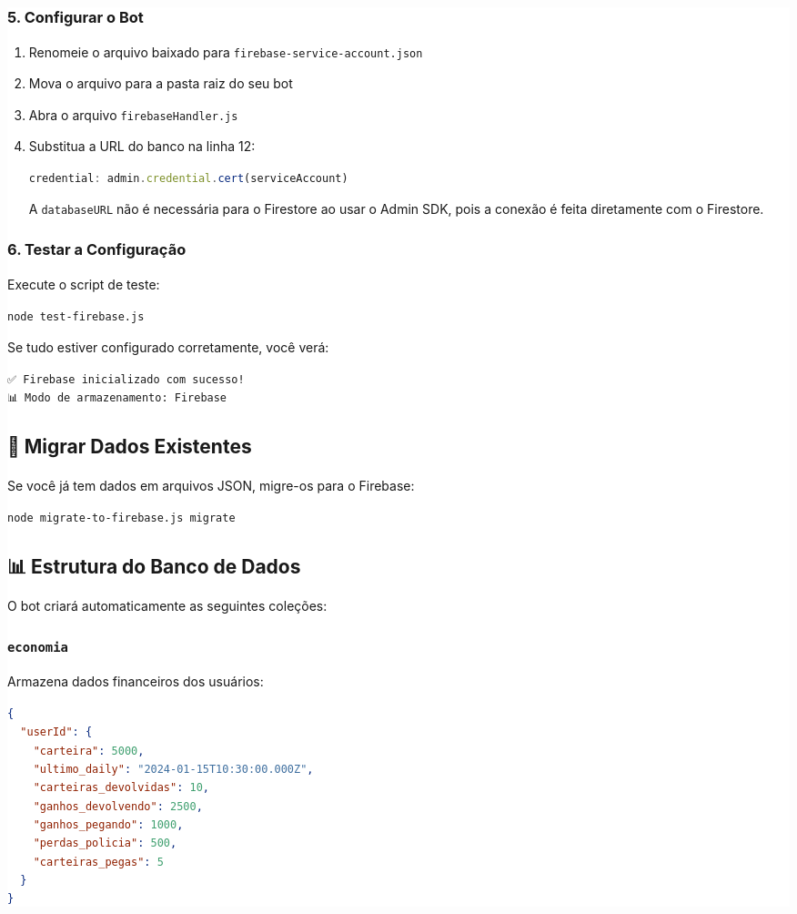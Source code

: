 ### 5. Configurar o Bot

1. Renomeie o arquivo baixado para `firebase-service-account.json`
2. Mova o arquivo para a pasta raiz do seu bot
3. Abra o arquivo `firebaseHandler.js`
4. Substitua a URL do banco na linha 12:
   ```javascript
   credential: admin.credential.cert(serviceAccount)
   ```

   A `databaseURL` não é necessária para o Firestore ao usar o Admin SDK, pois a conexão é feita diretamente com o Firestore.

### 6. Testar a Configuração

Execute o script de teste:

```bash
node test-firebase.js
```

Se tudo estiver configurado corretamente, você verá:
```
✅ Firebase inicializado com sucesso!
📊 Modo de armazenamento: Firebase
```

## 🔄 Migrar Dados Existentes

Se você já tem dados em arquivos JSON, migre-os para o Firebase:

```bash
node migrate-to-firebase.js migrate
```

## 📊 Estrutura do Banco de Dados

O bot criará automaticamente as seguintes coleções:

### `economia`
Armazena dados financeiros dos usuários:
```json
{
  "userId": {
    "carteira": 5000,
    "ultimo_daily": "2024-01-15T10:30:00.000Z",
    "carteiras_devolvidas": 10,
    "ganhos_devolvendo": 2500,
    "ganhos_pegando": 1000,
    "perdas_policia": 500,
    "carteiras_pegas": 5
  }
}
```
